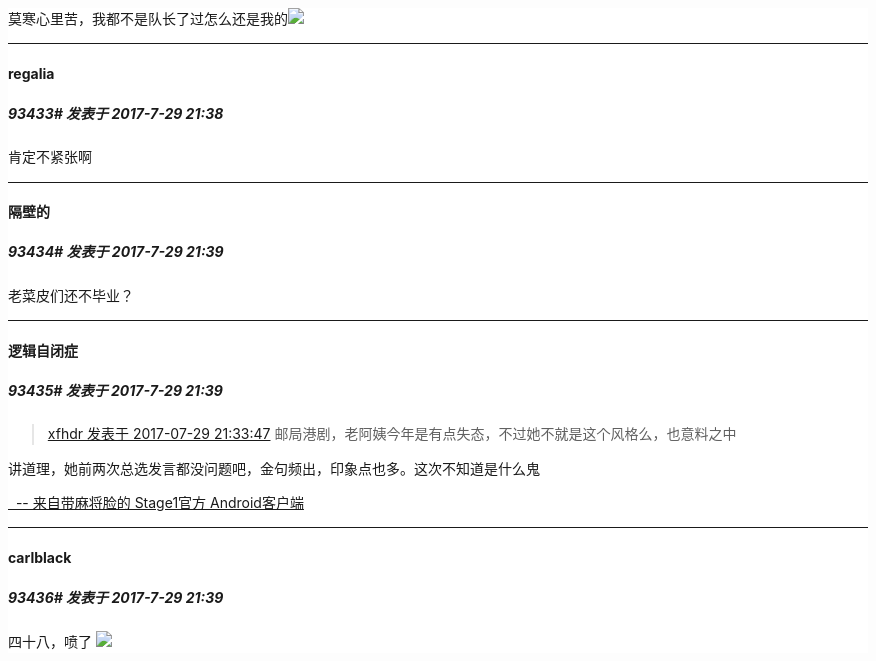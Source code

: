 莫寒心里苦，我都不是队长了过怎么还是我的<img src="https://static.saraba1st.com/image/smiley/face2017/037.png" referrerpolicy="no-referrer">







-----

####  regalia  
##### 93433#       发表于 2017-7-29 21:38




肯定不紧张啊







-----

####  隔壁的  
##### 93434#       发表于 2017-7-29 21:39




老菜皮们还不毕业？







-----

####  逻辑自闭症  
##### 93435#       发表于 2017-7-29 21:39



<blockquote><a href="httphttps://bbs.saraba1st.com/2b/forum.php?mod=redirect&amp;goto=findpost&amp;pid=36725587&amp;ptid=1105387" target="_blank">xfhdr 发表于 2017-07-29 21:33:47</a>
邮局港剧，老阿姨今年是有点失态，不过她不就是这个风格么，也意料之中</blockquote>讲道理，她前两次总选发言都没问题吧，金句频出，印象点也多。这次不知道是什么鬼

[  -- 来自带麻将脸的 Stage1官方 Android客户端](https://bbs.saraba1st.com/2b/thread-1497379-1-1.html)







-----

####  carlblack  
##### 93436#       发表于 2017-7-29 21:39




四十八，喷了 <img src="https://static.saraba1st.com/image/smiley/face2017/065.png" referrerpolicy="no-referrer">
